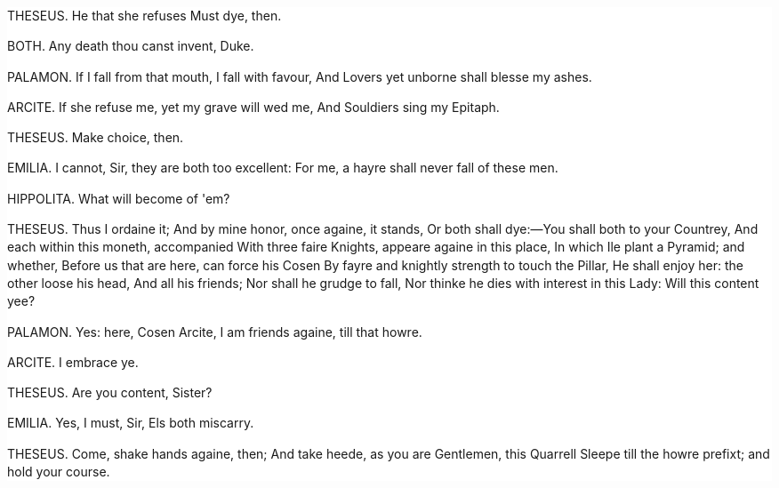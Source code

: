 THESEUS.
He that she refuses
Must dye, then.

BOTH.
Any death thou canst invent, Duke.

PALAMON.
If I fall from that mouth, I fall with favour,
And Lovers yet unborne shall blesse my ashes.

ARCITE.
If she refuse me, yet my grave will wed me,
And Souldiers sing my Epitaph.

THESEUS.
Make choice, then.

EMILIA.
I cannot, Sir, they are both too excellent:
For me, a hayre shall never fall of these men.

HIPPOLITA.
What will become of 'em?

THESEUS.
Thus I ordaine it;
And by mine honor, once againe, it stands,
Or both shall dye:—You shall both to your Countrey,
And each within this moneth, accompanied
With three faire Knights, appeare againe in this place,
In which Ile plant a Pyramid; and whether,
Before us that are here, can force his Cosen
By fayre and knightly strength to touch the Pillar,
He shall enjoy her: the other loose his head,
And all his friends; Nor shall he grudge to fall,
Nor thinke he dies with interest in this Lady:
Will this content yee?

PALAMON.
Yes: here, Cosen Arcite,
I am friends againe, till that howre.

ARCITE.
I embrace ye.

THESEUS.
Are you content, Sister?

EMILIA.
Yes, I must, Sir,
Els both miscarry.

THESEUS.
Come, shake hands againe, then;
And take heede, as you are Gentlemen, this Quarrell
Sleepe till the howre prefixt; and hold your course.
